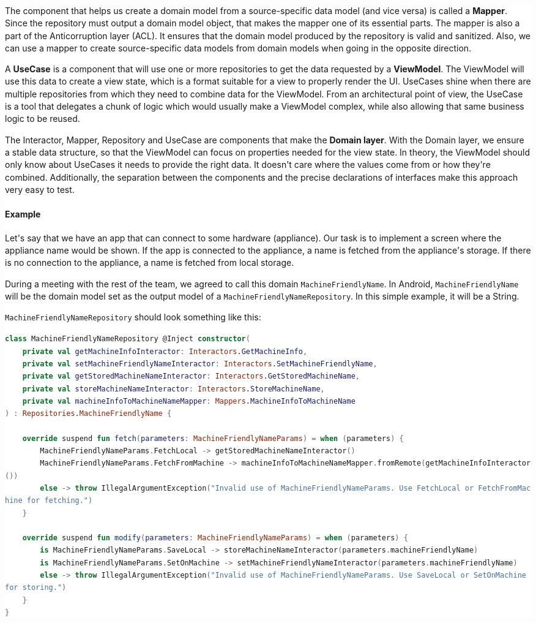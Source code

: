 The component that helps us create a domain model from a source-specific data model (and vice versa) is called a **Mapper**. Since the repository must output a domain model object, that makes the mapper one of its essential parts. The mapper is also a part of the Anticorruption layer (ACL). It ensures that the domain model produced by the repository is valid and sanitized. Also, we can use a mapper to create source-specific data models from domain models when going in the opposite direction.

A **UseCase** is a component that will use one or more repositories to get the data requested by a **ViewModel**. The ViewModel will use this data to create a view state, which is a format suitable for a view to properly render the UI. UseCases shine when there are multiple repositories from which they need to combine data for the ViewModel. From an architectural point of view, the UseCase is a tool that delegates a chunk of logic which would usually make a ViewModel complex, while also allowing that same business logic to be reused.

The Interactor, Mapper, Repository and UseCase are components that make the **Domain layer**. With the Domain layer, we ensure a stable data structure, so that the ViewModel can focus on properties needed for the view state. In theory, the ViewModel should only know about UseCases it needs to provide the right data. It doesn't care where the values come from or how they're combined. Additionally, the separation between the components and the precise declarations of interfaces make this approach very easy to test.

#### Example

Let's say that we have an app that can connect to some hardware (appliance). Our task is to implement a screen where the appliance name would be shown. If the app is connected to the appliance, a name is fetched from the appliance's storage. If there is no connection to the appliance, a name is fetched from local storage.

During a meeting with the rest of the team, we agreed to call this domain `MachineFriendlyName`. In Android, `MachineFriendlyName` will be the domain model set as the output model of a `MachineFriendlyNameRepository`. In this simple example, it will be a String.

`MachineFriendlyNameRepository` should look something like this:

```kotlin
class MachineFriendlyNameRepository @Inject constructor(
    private val getMachineInfoInteractor: Interactors.GetMachineInfo,
    private val setMachineFriendlyNameInteractor: Interactors.SetMachineFriendlyName,
    private val getStoredMachineNameInteractor: Interactors.GetStoredMachineName,
    private val storeMachineNameInteractor: Interactors.StoreMachineName,
    private val machineInfoToMachineNameMapper: Mappers.MachineInfoToMachineName
) : Repositories.MachineFriendlyName {

    override suspend fun fetch(parameters: MachineFriendlyNameParams) = when (parameters) {
        MachineFriendlyNameParams.FetchLocal -> getStoredMachineNameInteractor()
        MachineFriendlyNameParams.FetchFromMachine -> machineInfoToMachineNameMapper.fromRemote(getMachineInfoInteractor())
        else -> throw IllegalArgumentException("Invalid use of MachineFriendlyNameParams. Use FetchLocal or FetchFromMachine for fetching.")
    }

    override suspend fun modify(parameters: MachineFriendlyNameParams) = when (parameters) {
        is MachineFriendlyNameParams.SaveLocal -> storeMachineNameInteractor(parameters.machineFriendlyName)
        is MachineFriendlyNameParams.SetOnMachine -> setMachineFriendlyNameInteractor(parameters.machineFriendlyName)
        else -> throw IllegalArgumentException("Invalid use of MachineFriendlyNameParams. Use SaveLocal or SetOnMachine for storing.")
    }
}

```
